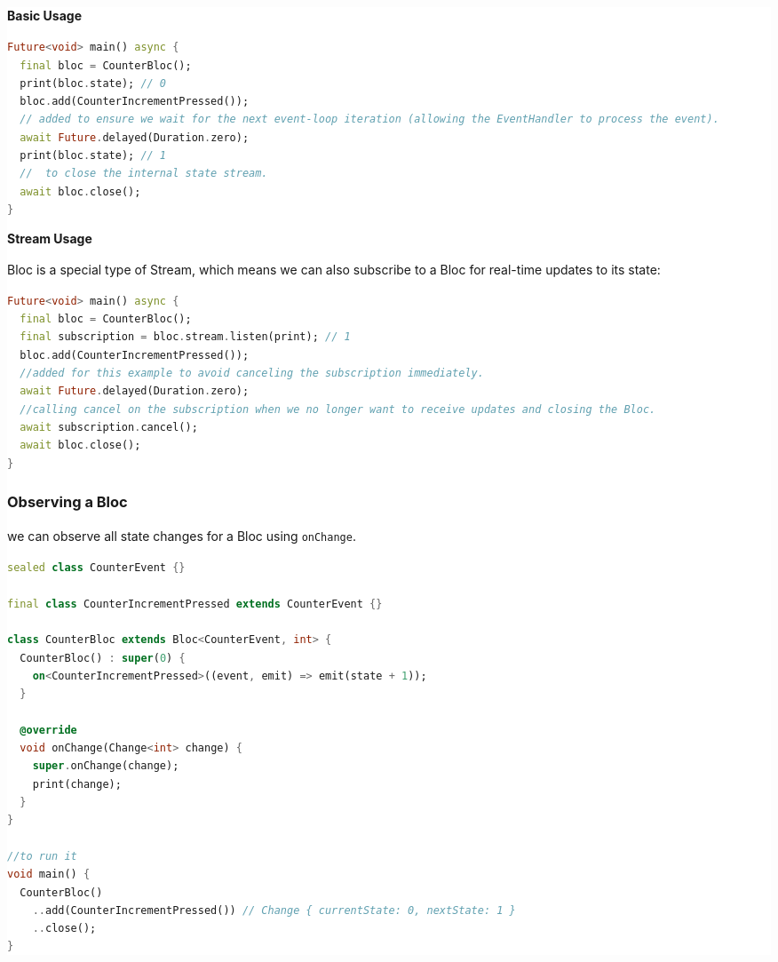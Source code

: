 **Basic Usage**

```dart
Future<void> main() async {
  final bloc = CounterBloc();
  print(bloc.state); // 0
  bloc.add(CounterIncrementPressed());
  // added to ensure we wait for the next event-loop iteration (allowing the EventHandler to process the event).
  await Future.delayed(Duration.zero);
  print(bloc.state); // 1
  //  to close the internal state stream.
  await bloc.close();
}

```

**Stream Usage**

Bloc is a special type of Stream, which means we can also subscribe to a Bloc for real-time updates to its state:

```dart
Future<void> main() async {
  final bloc = CounterBloc();
  final subscription = bloc.stream.listen(print); // 1
  bloc.add(CounterIncrementPressed());
  //added for this example to avoid canceling the subscription immediately.
  await Future.delayed(Duration.zero);
  //calling cancel on the subscription when we no longer want to receive updates and closing the Bloc.
  await subscription.cancel();
  await bloc.close();
}
```

### Observing a Bloc

we can observe all state changes for a Bloc using `onChange`.

```dart
sealed class CounterEvent {}

final class CounterIncrementPressed extends CounterEvent {}

class CounterBloc extends Bloc<CounterEvent, int> {
  CounterBloc() : super(0) {
    on<CounterIncrementPressed>((event, emit) => emit(state + 1));
  }

  @override
  void onChange(Change<int> change) {
    super.onChange(change);
    print(change);
  }
}

//to run it 
void main() {
  CounterBloc()
    ..add(CounterIncrementPressed()) // Change { currentState: 0, nextState: 1 }
    ..close();
}
```
